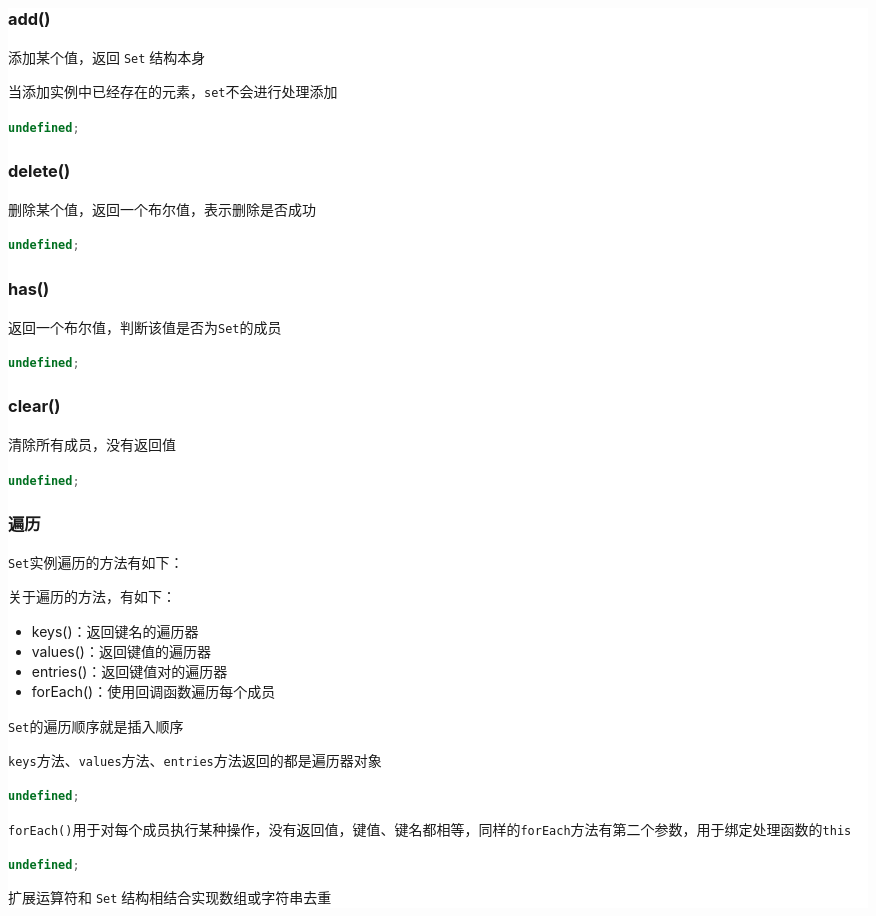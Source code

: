### add()

添加某个值，返回 `Set` 结构本身

当添加实例中已经存在的元素，`set`不会进行处理添加

```typescript
undefined;
```

### delete()

删除某个值，返回一个布尔值，表示删除是否成功

```typescript
undefined;
```

### has()

返回一个布尔值，判断该值是否为`Set`的成员

```typescript
undefined;
```

### clear()

清除所有成员，没有返回值

```typescript
undefined;
```

### 遍历

`Set`实例遍历的方法有如下：

关于遍历的方法，有如下：

- keys()：返回键名的遍历器
- values()：返回键值的遍历器
- entries()：返回键值对的遍历器
- forEach()：使用回调函数遍历每个成员

`Set`的遍历顺序就是插入顺序

`keys`方法、`values`方法、`entries`方法返回的都是遍历器对象

```typescript
undefined;
```

`forEach()`用于对每个成员执行某种操作，没有返回值，键值、键名都相等，同样的`forEach`方法有第二个参数，用于绑定处理函数的`this`

```typescript
undefined;
```

扩展运算符和 `Set` 结构相结合实现数组或字符串去重
